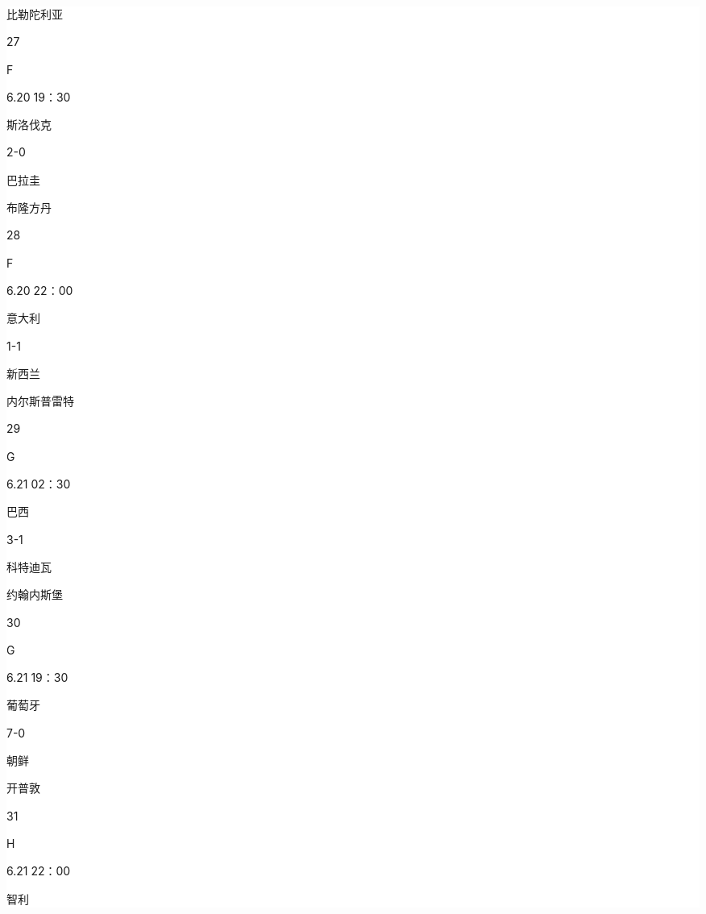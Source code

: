 比勒陀利亚

27

F

6.20 19：30

斯洛伐克

2-0

巴拉圭

布隆方丹

28

F

6.20 22：00

意大利

1-1

新西兰

内尔斯普雷特

29

G

6.21 02：30

巴西

3-1

科特迪瓦

约翰内斯堡

30

G

6.21 19：30

葡萄牙

7-0

朝鲜

开普敦

31

H

6.21 22：00

智利

